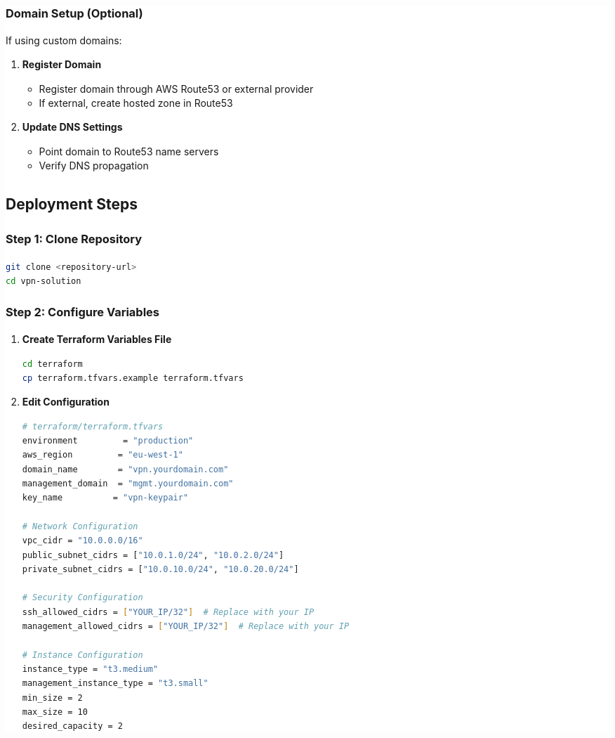 ### Domain Setup (Optional)

If using custom domains:

1. **Register Domain**
   - Register domain through AWS Route53 or external provider
   - If external, create hosted zone in Route53

2. **Update DNS Settings**
   - Point domain to Route53 name servers
   - Verify DNS propagation

## Deployment Steps

### Step 1: Clone Repository

```bash
git clone <repository-url>
cd vpn-solution
```

### Step 2: Configure Variables

1. **Create Terraform Variables File**
   ```bash
   cd terraform
   cp terraform.tfvars.example terraform.tfvars
   ```

2. **Edit Configuration**
   ```bash
   # terraform/terraform.tfvars
   environment         = "production"
   aws_region         = "eu-west-1"
   domain_name        = "vpn.yourdomain.com"
   management_domain  = "mgmt.yourdomain.com"
   key_name          = "vpn-keypair"
   
   # Network Configuration
   vpc_cidr = "10.0.0.0/16"
   public_subnet_cidrs = ["10.0.1.0/24", "10.0.2.0/24"]
   private_subnet_cidrs = ["10.0.10.0/24", "10.0.20.0/24"]
   
   # Security Configuration
   ssh_allowed_cidrs = ["YOUR_IP/32"]  # Replace with your IP
   management_allowed_cidrs = ["YOUR_IP/32"]  # Replace with your IP
   
   # Instance Configuration
   instance_type = "t3.medium"
   management_instance_type = "t3.small"
   min_size = 2
   max_size = 10
   desired_capacity = 2
   ```
